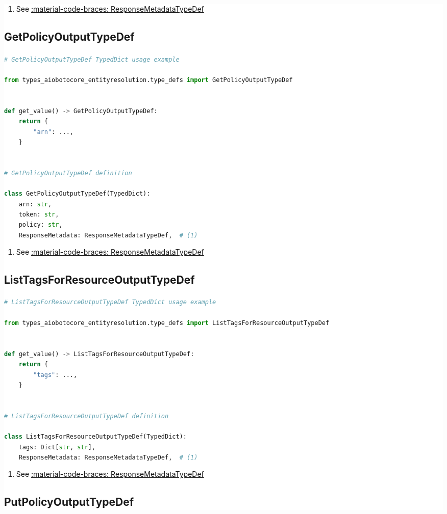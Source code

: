 1. See [:material-code-braces: ResponseMetadataTypeDef](./type_defs.md#responsemetadatatypedef)

## GetPolicyOutputTypeDef

```python
# GetPolicyOutputTypeDef TypedDict usage example

from types_aiobotocore_entityresolution.type_defs import GetPolicyOutputTypeDef


def get_value() -> GetPolicyOutputTypeDef:
    return {
        "arn": ...,
    }


# GetPolicyOutputTypeDef definition

class GetPolicyOutputTypeDef(TypedDict):
    arn: str,
    token: str,
    policy: str,
    ResponseMetadata: ResponseMetadataTypeDef,  # (1)
```

1. See [:material-code-braces: ResponseMetadataTypeDef](./type_defs.md#responsemetadatatypedef)

## ListTagsForResourceOutputTypeDef

```python
# ListTagsForResourceOutputTypeDef TypedDict usage example

from types_aiobotocore_entityresolution.type_defs import ListTagsForResourceOutputTypeDef


def get_value() -> ListTagsForResourceOutputTypeDef:
    return {
        "tags": ...,
    }


# ListTagsForResourceOutputTypeDef definition

class ListTagsForResourceOutputTypeDef(TypedDict):
    tags: Dict[str, str],
    ResponseMetadata: ResponseMetadataTypeDef,  # (1)
```

1. See [:material-code-braces: ResponseMetadataTypeDef](./type_defs.md#responsemetadatatypedef)

## PutPolicyOutputTypeDef
